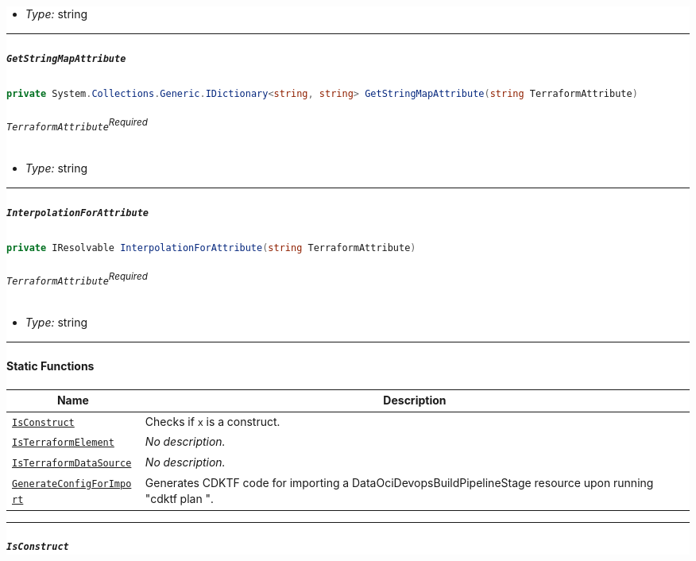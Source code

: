 - *Type:* string

---

##### `GetStringMapAttribute` <a name="GetStringMapAttribute" id="rhizo-co-terraform-provider-oci.dataOciDevopsBuildPipelineStage.DataOciDevopsBuildPipelineStage.getStringMapAttribute"></a>

```csharp
private System.Collections.Generic.IDictionary<string, string> GetStringMapAttribute(string TerraformAttribute)
```

###### `TerraformAttribute`<sup>Required</sup> <a name="TerraformAttribute" id="rhizo-co-terraform-provider-oci.dataOciDevopsBuildPipelineStage.DataOciDevopsBuildPipelineStage.getStringMapAttribute.parameter.terraformAttribute"></a>

- *Type:* string

---

##### `InterpolationForAttribute` <a name="InterpolationForAttribute" id="rhizo-co-terraform-provider-oci.dataOciDevopsBuildPipelineStage.DataOciDevopsBuildPipelineStage.interpolationForAttribute"></a>

```csharp
private IResolvable InterpolationForAttribute(string TerraformAttribute)
```

###### `TerraformAttribute`<sup>Required</sup> <a name="TerraformAttribute" id="rhizo-co-terraform-provider-oci.dataOciDevopsBuildPipelineStage.DataOciDevopsBuildPipelineStage.interpolationForAttribute.parameter.terraformAttribute"></a>

- *Type:* string

---

#### Static Functions <a name="Static Functions" id="Static Functions"></a>

| **Name** | **Description** |
| --- | --- |
| <code><a href="#rhizo-co-terraform-provider-oci.dataOciDevopsBuildPipelineStage.DataOciDevopsBuildPipelineStage.isConstruct">IsConstruct</a></code> | Checks if `x` is a construct. |
| <code><a href="#rhizo-co-terraform-provider-oci.dataOciDevopsBuildPipelineStage.DataOciDevopsBuildPipelineStage.isTerraformElement">IsTerraformElement</a></code> | *No description.* |
| <code><a href="#rhizo-co-terraform-provider-oci.dataOciDevopsBuildPipelineStage.DataOciDevopsBuildPipelineStage.isTerraformDataSource">IsTerraformDataSource</a></code> | *No description.* |
| <code><a href="#rhizo-co-terraform-provider-oci.dataOciDevopsBuildPipelineStage.DataOciDevopsBuildPipelineStage.generateConfigForImport">GenerateConfigForImport</a></code> | Generates CDKTF code for importing a DataOciDevopsBuildPipelineStage resource upon running "cdktf plan <stack-name>". |

---

##### `IsConstruct` <a name="IsConstruct" id="rhizo-co-terraform-provider-oci.dataOciDevopsBuildPipelineStage.DataOciDevopsBuildPipelineStage.isConstruct"></a>
